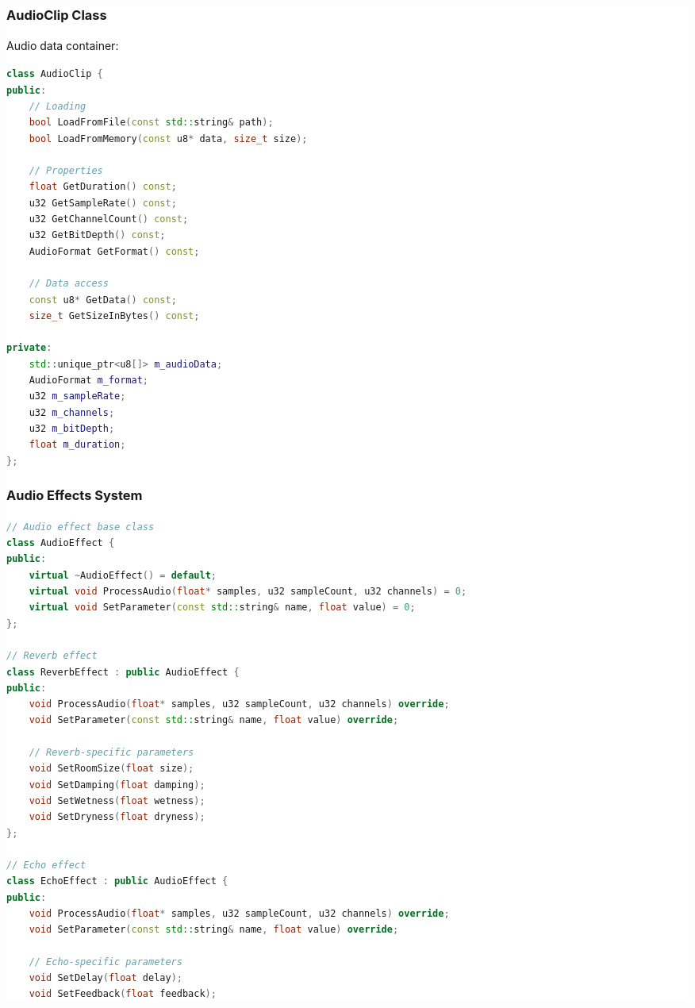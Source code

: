 ### AudioClip Class

Audio data container:

```cpp
class AudioClip {
public:
    // Loading
    bool LoadFromFile(const std::string& path);
    bool LoadFromMemory(const u8* data, size_t size);
    
    // Properties
    float GetDuration() const;
    u32 GetSampleRate() const;
    u32 GetChannelCount() const;
    u32 GetBitDepth() const;
    AudioFormat GetFormat() const;
    
    // Data access
    const u8* GetData() const;
    size_t GetSizeInBytes() const;
    
private:
    std::unique_ptr<u8[]> m_audioData;
    AudioFormat m_format;
    u32 m_sampleRate;
    u32 m_channels;
    u32 m_bitDepth;
    float m_duration;
};
```

### Audio Effects System

```cpp
// Audio effect base class
class AudioEffect {
public:
    virtual ~AudioEffect() = default;
    virtual void ProcessAudio(float* samples, u32 sampleCount, u32 channels) = 0;
    virtual void SetParameter(const std::string& name, float value) = 0;
};

// Reverb effect
class ReverbEffect : public AudioEffect {
public:
    void ProcessAudio(float* samples, u32 sampleCount, u32 channels) override;
    void SetParameter(const std::string& name, float value) override;
    
    // Reverb-specific parameters
    void SetRoomSize(float size);
    void SetDamping(float damping);
    void SetWetness(float wetness);
    void SetDryness(float dryness);
};

// Echo effect
class EchoEffect : public AudioEffect {
public:
    void ProcessAudio(float* samples, u32 sampleCount, u32 channels) override;
    void SetParameter(const std::string& name, float value) override;
    
    // Echo-specific parameters
    void SetDelay(float delay);
    void SetFeedback(float feedback);
```